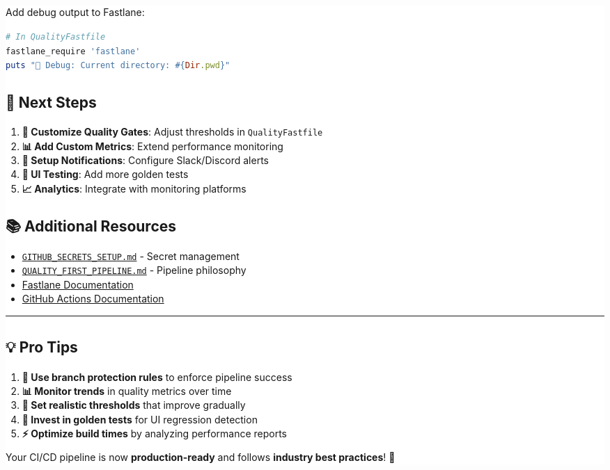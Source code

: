 Add debug output to Fastlane:
```ruby
# In QualityFastfile
fastlane_require 'fastlane'
puts "🐛 Debug: Current directory: #{Dir.pwd}"
```

## 🚀 Next Steps

1. **🎯 Customize Quality Gates**: Adjust thresholds in `QualityFastfile`
2. **📊 Add Custom Metrics**: Extend performance monitoring
3. **🔔 Setup Notifications**: Configure Slack/Discord alerts  
4. **🎨 UI Testing**: Add more golden tests
5. **📈 Analytics**: Integrate with monitoring platforms

## 📚 Additional Resources

- [`GITHUB_SECRETS_SETUP.md`](GITHUB_SECRETS_SETUP.md) - Secret management
- [`QUALITY_FIRST_PIPELINE.md`](QUALITY_FIRST_PIPELINE.md) - Pipeline philosophy
- [Fastlane Documentation](https://docs.fastlane.tools/)
- [GitHub Actions Documentation](https://docs.github.com/en/actions)

---

## 💡 Pro Tips

1. **🔄 Use branch protection rules** to enforce pipeline success
2. **📊 Monitor trends** in quality metrics over time  
3. **🎯 Set realistic thresholds** that improve gradually
4. **🧪 Invest in golden tests** for UI regression detection
5. **⚡ Optimize build times** by analyzing performance reports

Your CI/CD pipeline is now **production-ready** and follows **industry best practices**! 🚀
